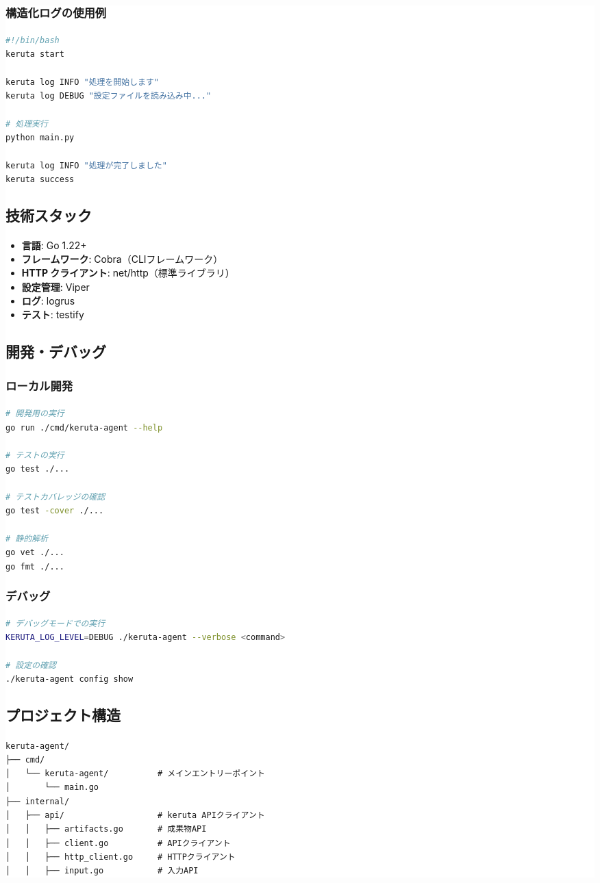 ### 構造化ログの使用例
```bash
#!/bin/bash
keruta start

keruta log INFO "処理を開始します"
keruta log DEBUG "設定ファイルを読み込み中..."

# 処理実行
python main.py

keruta log INFO "処理が完了しました"
keruta success
```

## 技術スタック
- **言語**: Go 1.22+
- **フレームワーク**: Cobra（CLIフレームワーク）
- **HTTP クライアント**: net/http（標準ライブラリ）
- **設定管理**: Viper
- **ログ**: logrus
- **テスト**: testify

## 開発・デバッグ
### ローカル開発
```bash
# 開発用の実行
go run ./cmd/keruta-agent --help

# テストの実行
go test ./...

# テストカバレッジの確認
go test -cover ./...

# 静的解析
go vet ./...
go fmt ./...
```

### デバッグ
```bash
# デバッグモードでの実行
KERUTA_LOG_LEVEL=DEBUG ./keruta-agent --verbose <command>

# 設定の確認
./keruta-agent config show
```

## プロジェクト構造
```
keruta-agent/
├── cmd/
│   └── keruta-agent/          # メインエントリーポイント
│       └── main.go
├── internal/
│   ├── api/                   # keruta APIクライアント
│   │   ├── artifacts.go       # 成果物API
│   │   ├── client.go          # APIクライアント
│   │   ├── http_client.go     # HTTPクライアント
│   │   ├── input.go           # 入力API
```